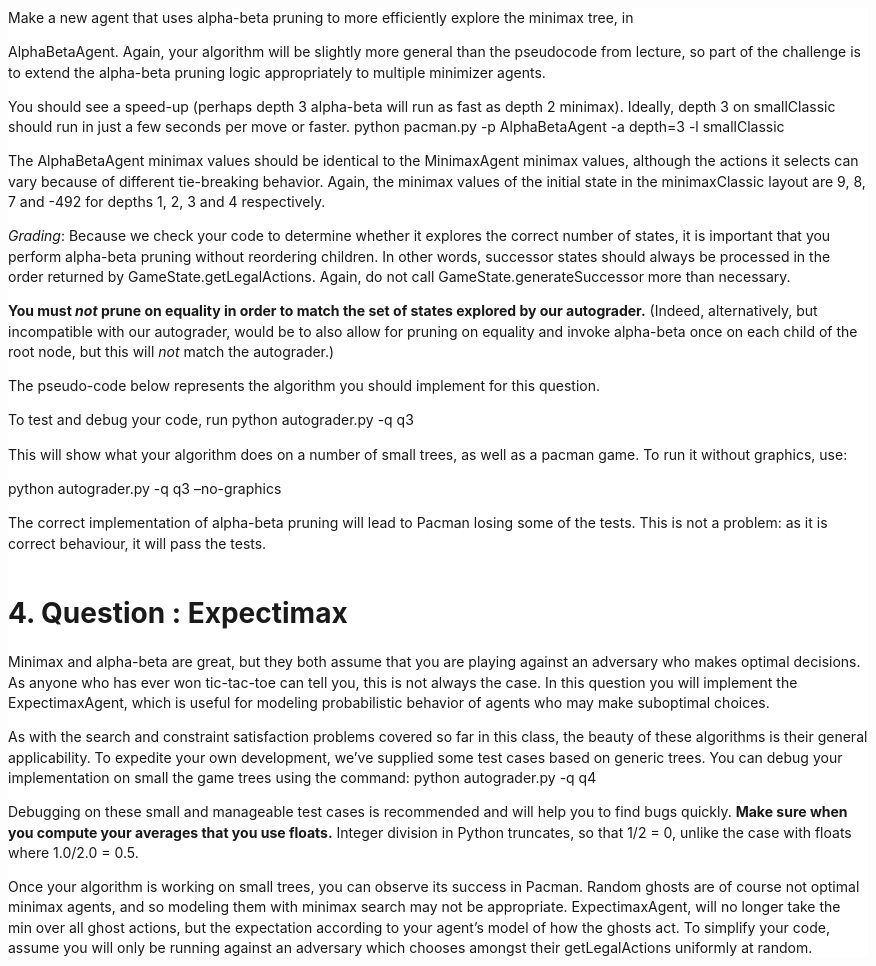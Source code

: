 Make a new agent that uses alpha-beta pruning to more efficiently explore the minimax tree, in

AlphaBetaAgent. Again, your algorithm will be slightly more general than the pseudocode from lecture, so part of the challenge is to extend the alpha-beta pruning logic appropriately to multiple minimizer agents.

You should see a speed-up (perhaps depth 3 alpha-beta will run as fast as depth 2 minimax). Ideally, depth 3 on smallClassic should run in just a few seconds per move or faster. python pacman.py -p AlphaBetaAgent -a depth=3 -l smallClassic

The AlphaBetaAgent minimax values should be identical to the MinimaxAgent minimax values, although the actions it selects can vary because of different tie-breaking behavior. Again, the minimax values of the initial state in the minimaxClassic layout are 9, 8, 7 and -492 for depths 1, 2, 3 and 4 respectively.

<em>Grading</em>: Because we check your code to determine whether it explores the correct number of states, it is important that you perform alpha-beta pruning without reordering children. In other words, successor states should always be processed in the order returned by GameState.getLegalActions. Again, do not call GameState.generateSuccessor more than necessary.

<strong>You must <em>not</em> prune on equality in order to match the set of states explored by our autograder.</strong> (Indeed, alternatively, but incompatible with our autograder, would be to also allow for pruning on equality and invoke alpha-beta once on each child of the root node, but this will <em>not</em> match the autograder.)

The pseudo-code below represents the algorithm you should implement for this question.

To test and debug your code, run python autograder.py -q q3

This will show what your algorithm does on a number of small trees, as well as a pacman game. To run it without graphics, use:

python autograder.py -q q3 –no-graphics

The correct implementation of alpha-beta pruning will lead to Pacman losing some of the tests. This is not a problem: as it is correct behaviour, it will pass the tests.

<h1>4.   Question : Expectimax</h1>

Minimax and alpha-beta are great, but they both assume that you are playing against an adversary who makes optimal decisions. As anyone who has ever won tic-tac-toe can tell you, this is not always the case. In this question you will implement the ExpectimaxAgent, which is useful for modeling probabilistic behavior of agents who may make suboptimal choices.

As with the search and constraint satisfaction problems covered so far in this class, the beauty of these algorithms is their general applicability. To expedite your own development, we’ve supplied some test cases based on generic trees. You can debug your implementation on small the game trees using the command: python autograder.py -q q4

Debugging on these small and manageable test cases is recommended and will help you to find bugs quickly. <strong>Make sure when you compute your averages that you use floats.</strong> Integer division in Python truncates, so that 1/2 = 0, unlike the case with floats where 1.0/2.0 = 0.5.

Once your algorithm is working on small trees, you can observe its success in Pacman. Random ghosts are of course not optimal minimax agents, and so modeling them with minimax search may not be appropriate. ExpectimaxAgent, will no longer take the min over all ghost actions, but the expectation according to your agent’s model of how the ghosts act. To simplify your code, assume you will only be running against an adversary which chooses amongst their getLegalActions uniformly at random.

